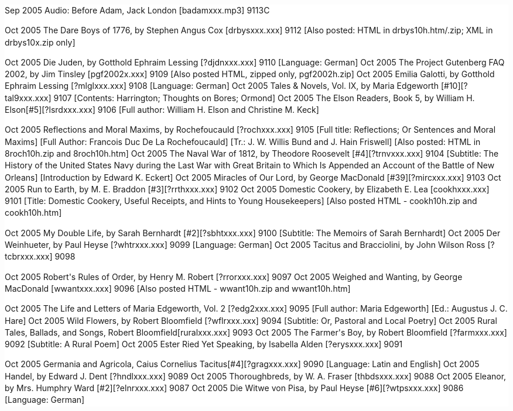 Sep 2005 Audio: Before Adam, Jack London                   [badamxxx.mp3] 9113C

Oct 2005 The Dare Boys of 1776, by Stephen Angus Cox       [drbysxxx.xxx] 9112
[Also posted: HTML in drbys10h.htm/.zip; XML in drbys10x.zip only]



Oct 2005 Die Juden, by Gotthold Ephraim Lessing            [?djdnxxx.xxx] 9110
[Language: German]
Oct 2005 The Project Gutenberg FAQ 2002, by Jim Tinsley    [pgf2002x.xxx] 9109
[Also posted HTML, zipped only, pgf2002h.zip]
Oct 2005 Emilia Galotti, by Gotthold Ephraim Lessing       [?mlglxxx.xxx] 9108
[Language: German]
Oct 2005 Tales & Novels, Vol. IX, by Maria Edgeworth  [#10][?tal9xxx.xxx] 9107
[Contents: Harrington; Thoughts on Bores; Ormond]
Oct 2005 The Elson Readers, Book 5, by William H. Elson[#5][?lsrdxxx.xxx] 9106
[Full author: William H. Elson and Christine M. Keck]

Oct 2005 Reflections and Moral Maxims, by Rochefoucauld    [?rochxxx.xxx] 9105
[Full title: Reflections; Or Sentences and Moral Maxims]
[Full Author: Francois Duc De La Rochefoucauld]
[Tr.: J. W. Willis Bund and J. Hain Friswell]
[Also posted: HTML in 8roch10h.zip and 8roch10h.htm]
Oct 2005 The Naval War of 1812, by Theodore Roosevelt  [#4][?trnvxxx.xxx] 9104
[Subtitle: The History of the United States Navy during the Last War with
 Great Britain to Which Is Appended an Account of the Battle of New Orleans]
[Introduction by Edward K. Eckert]
Oct 2005 Miracles of Our Lord, by George MacDonald    [#39][?mircxxx.xxx] 9103
Oct 2005 Run to Earth, by M. E. Braddon                [#3][?rrthxxx.xxx] 9102
Oct 2005 Domestic Cookery, by Elizabeth E. Lea             [cookhxxx.xxx] 9101
[Title: Domestic Cookery, Useful Receipts, and Hints to Young Housekeepers]
[Also posted HTML - cookh10h.zip and cookh10h.htm]

Oct 2005 My Double Life, by Sarah Bernhardt            [#2][?sbhtxxx.xxx] 9100
[Subtitle: The Memoirs of Sarah Bernhardt]
Oct 2005 Der Weinhueter, by Paul Heyse                     [?whtrxxx.xxx] 9099
[Language: German]
Oct 2005 Tacitus and Bracciolini, by John Wilson Ross      [?tcbrxxx.xxx] 9098

Oct 2005 Robert's Rules of Order, by Henry M. Robert       [?rrorxxx.xxx] 9097
Oct 2005 Weighed and Wanting, by George MacDonald          [wwantxxx.xxx] 9096
[Also posted HTML - wwant10h.zip and wwant10h.htm]

Oct 2005 The Life and Letters of Maria Edgeworth, Vol. 2   [?edg2xxx.xxx] 9095
[Full author: Maria Edgeworth] [Ed.: Augustus J. C. Hare]
Oct 2005 Wild Flowers, by Robert Bloomfield                [?wflrxxx.xxx] 9094
[Subtitle: Or, Pastoral and Local Poetry]
Oct 2005 Rural Tales, Ballads, and Songs, Robert Bloomfield[ruralxxx.xxx] 9093
Oct 2005 The Farmer's Boy, by Robert Bloomfield            [?farmxxx.xxx] 9092
[Subtitle:  A Rural Poem]
Oct 2005 Ester Ried Yet Speaking, by Isabella Alden        [?erysxxx.xxx] 9091

Oct 2005 Germania and Agricola, Caius Cornelius Tacitus[#4][?gragxxx.xxx] 9090
[Language: Latin and English]
Oct 2005 Handel, by Edward J. Dent                         [?hndlxxx.xxx] 9089
Oct 2005 Thoroughbreds, by W. A. Fraser                    [thbdsxxx.xxx] 9088
Oct 2005 Eleanor, by Mrs. Humphry Ward                 [#2][?elnrxxx.xxx] 9087
Oct 2005 Die Witwe von Pisa, by Paul Heyse             [#6][?wtpsxxx.xxx] 9086
[Language: German]
